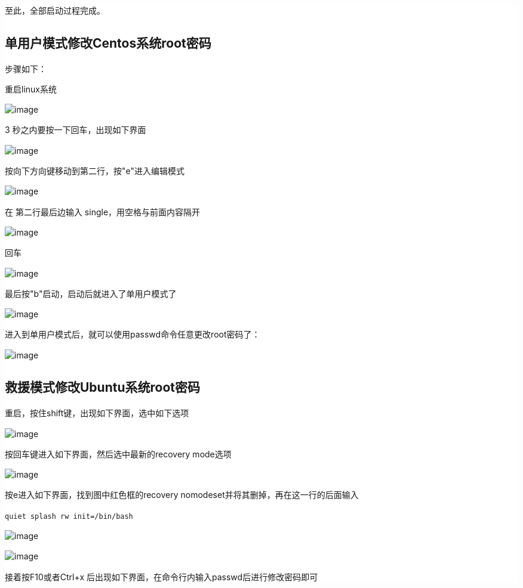 至此，全部启动过程完成。

## 单用户模式修改Centos系统root密码
步骤如下：

重启linux系统

![image](https://github.com/user-attachments/assets/a44a6e84-c5a6-4938-8e96-1ff240cdf5e9)

3 秒之内要按一下回车，出现如下界面

![image](https://github.com/user-attachments/assets/265d196e-535a-487f-8038-9c8ef1ab7551)

按向下方向键移动到第二行，按"e"进入编辑模式

![image](https://github.com/user-attachments/assets/9d9b61b7-1788-471d-a48d-a2a6561df1bf)

在 第二行最后边输入 single，用空格与前面内容隔开

![image](https://github.com/user-attachments/assets/0d06d968-1a7a-4258-bd62-4458bee352f4)

回车

![image](https://github.com/user-attachments/assets/610db764-fd9f-42bc-b10d-54edccad9c79)

最后按"b"启动，启动后就进入了单用户模式了

![image](https://github.com/user-attachments/assets/9bcb201a-232d-47c2-97b5-800f604a372f)

进入到单用户模式后，就可以使用passwd命令任意更改root密码了：

![image](https://github.com/user-attachments/assets/eae84990-4ed8-4f1e-905e-111565a67a44)

## 救援模式修改Ubuntu系统root密码
重启，按住shift键，出现如下界面，选中如下选项

![image](https://github.com/user-attachments/assets/a7b62c8d-4a0f-4d22-a69b-107d715c723c)

按回车键进入如下界面，然后选中最新的recovery mode选项

![image](https://github.com/user-attachments/assets/d7bd7927-d0b2-46c5-b4c5-2a45956e4efa)

按e进入如下界面，找到图中红色框的recovery nomodeset并将其删掉，再在这一行的后面输入

```txt
quiet splash rw init=/bin/bash
```

![image](https://github.com/user-attachments/assets/367d7323-f250-4c3b-a5ec-393414fd48cd)

![image](https://github.com/user-attachments/assets/8b8918f7-7cdb-47fa-82f4-ca535b447cc8)

接着按F10或者Ctrl+x 后出现如下界面，在命令行内输入passwd后进行修改密码即可
